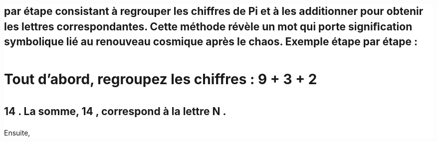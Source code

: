 par
étape
consistant
à
regrouper
les
chiffres
de
Pi
et
à
les
additionner
pour
obtenir
les
lettres
correspondantes.
Cette
méthode
révèle
un
mot
qui
porte
signiﬁcation
symbolique
lié
au
renouveau
cosmique
après
le
chaos.
Exemple
étape
par
étape :
-
Tout
d’abord,
regroupez
les
chiffres :
9
+
3
+
2
=
14
.
La
somme,
14
,
correspond
à
la
lettre
N
.
-
Ensuite,